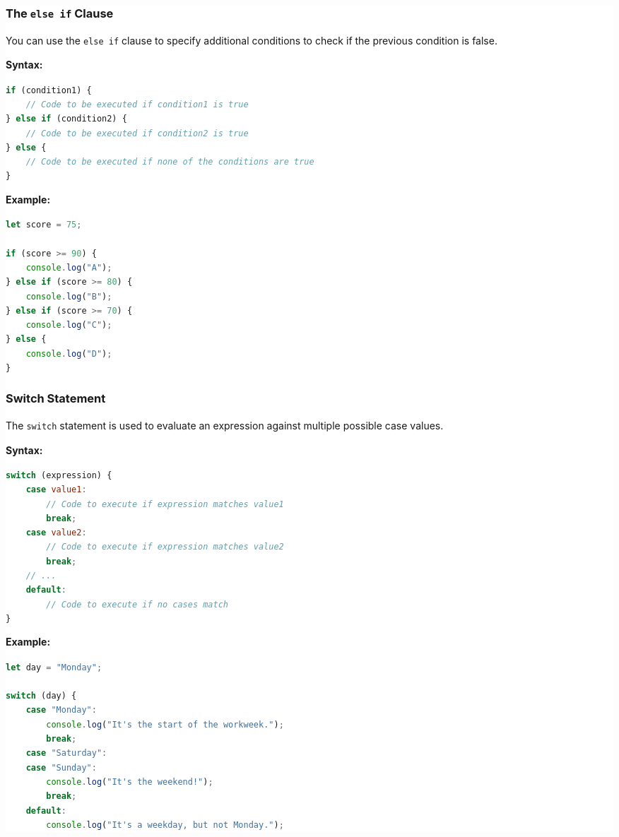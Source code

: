 ### The `else if` Clause

You can use the `else if` clause to specify additional conditions to check if the previous condition is false.

**Syntax:**

```javascript
if (condition1) {
    // Code to be executed if condition1 is true
} else if (condition2) {
    // Code to be executed if condition2 is true
} else {
    // Code to be executed if none of the conditions are true
}
```

**Example:**

```javascript
let score = 75;

if (score >= 90) {
    console.log("A");
} else if (score >= 80) {
    console.log("B");
} else if (score >= 70) {
    console.log("C");
} else {
    console.log("D");
}
```

### Switch Statement

The `switch` statement is used to evaluate an expression against multiple possible case values.

**Syntax:**

```javascript
switch (expression) {
    case value1:
        // Code to execute if expression matches value1
        break;
    case value2:
        // Code to execute if expression matches value2
        break;
    // ...
    default:
        // Code to execute if no cases match
}
```

**Example:**

```javascript
let day = "Monday";

switch (day) {
    case "Monday":
        console.log("It's the start of the workweek.");
        break;
    case "Saturday":
    case "Sunday":
        console.log("It's the weekend!");
        break;
    default:
        console.log("It's a weekday, but not Monday.");
```
